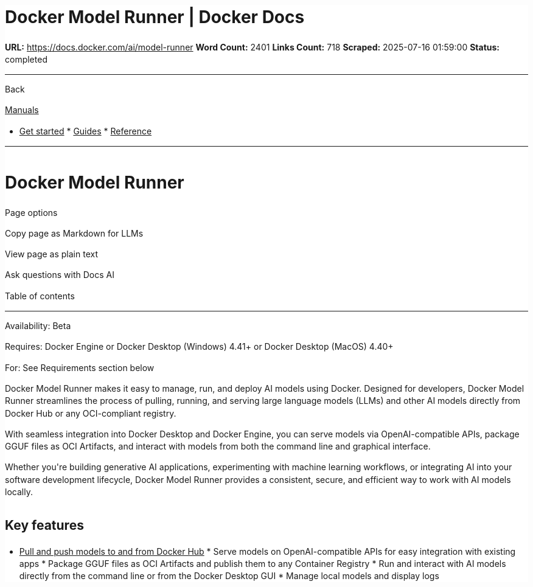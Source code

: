 # Docker Model Runner | Docker Docs

**URL:** https://docs.docker.com/ai/model-runner
**Word Count:** 2401
**Links Count:** 718
**Scraped:** 2025-07-16 01:59:00
**Status:** completed

---

Back

[Manuals](https://docs.docker.com/manuals/)

  * [Get started](https://docs.docker.com/get-started/)   * [Guides](https://docs.docker.com/guides/)   * [Reference](https://docs.docker.com/reference/)

* * *

# Docker Model Runner

Page options

Copy page as Markdown for LLMs

View page as plain text

Ask questions with Docs AI

Table of contents

* * *

Availability: Beta 

Requires: Docker Engine or Docker Desktop \(Windows\) 4.41+ or Docker Desktop \(MacOS\) 4.40+

For: See Requirements section below

Docker Model Runner makes it easy to manage, run, and deploy AI models using Docker. Designed for developers, Docker Model Runner streamlines the process of pulling, running, and serving large language models \(LLMs\) and other AI models directly from Docker Hub or any OCI-compliant registry.

With seamless integration into Docker Desktop and Docker Engine, you can serve models via OpenAI-compatible APIs, package GGUF files as OCI Artifacts, and interact with models from both the command line and graphical interface.

Whether you're building generative AI applications, experimenting with machine learning workflows, or integrating AI into your software development lifecycle, Docker Model Runner provides a consistent, secure, and efficient way to work with AI models locally.

## Key features

  * [Pull and push models to and from Docker Hub](https://hub.docker.com/u/ai)   * Serve models on OpenAI-compatible APIs for easy integration with existing apps   * Package GGUF files as OCI Artifacts and publish them to any Container Registry   * Run and interact with AI models directly from the command line or from the Docker Desktop GUI   * Manage local models and display logs
